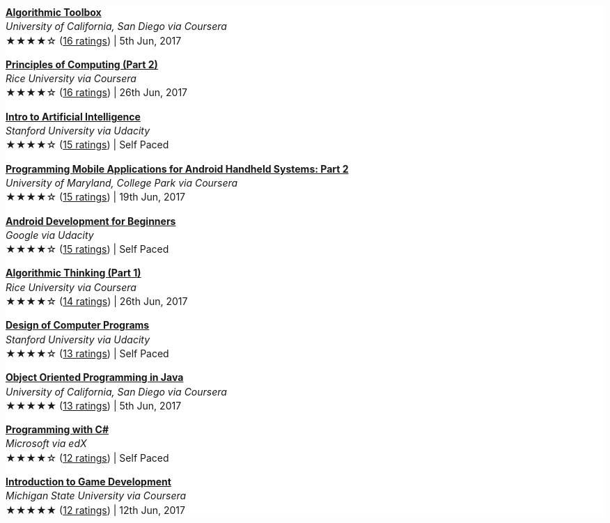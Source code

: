 [**Algorithmic Toolbox**](https://www.class-central.com/mooc/5471/coursera-algorithmic-toolbox)  
_University of California, San Diego via Coursera_  
★★★★☆ ([16 ratings](https://www.class-central.com/mooc/5471/coursera-algorithmic-toolbox#reviews)) | 5th Jun, 2017

[**Principles of Computing (Part 2)**](https://www.class-central.com/mooc/3198/coursera-principles-of-computing-part-2)  
_Rice University via Coursera_  
★★★★☆ ([16 ratings](https://www.class-central.com/mooc/3198/coursera-principles-of-computing-part-2#reviews)) | 26th Jun, 2017

[**Intro to Artificial Intelligence**](https://www.class-central.com/mooc/592/udacity-intro-to-artificial-intelligence)  
_Stanford University via Udacity_  
★★★★☆ ([15 ratings](https://www.class-central.com/mooc/592/udacity-intro-to-artificial-intelligence#reviews)) | Self Paced

[**Programming Mobile Applications for Android Handheld Systems: Part 2**](https://www.class-central.com/mooc/3076/coursera-programming-mobile-applications-for-android-handheld-systems-part-2)  
_University of Maryland, College Park via Coursera_  
★★★★☆ ([15 ratings](https://www.class-central.com/mooc/3076/coursera-programming-mobile-applications-for-android-handheld-systems-part-2#reviews)) | 19th Jun, 2017

[**Android Development for Beginners**](https://www.class-central.com/mooc/3579/udacity-android-development-for-beginners)  
_Google via Udacity_  
★★★★☆ ([15 ratings](https://www.class-central.com/mooc/3579/udacity-android-development-for-beginners#reviews)) | Self Paced

[**Algorithmic Thinking (Part 1)**](https://www.class-central.com/mooc/1725/coursera-algorithmic-thinking-part-1)  
_Rice University via Coursera_  
★★★★☆ ([14 ratings](https://www.class-central.com/mooc/1725/coursera-algorithmic-thinking-part-1#reviews)) | 26th Jun, 2017

[**Design of Computer Programs**](https://www.class-central.com/mooc/323/udacity-design-of-computer-programs)  
_Stanford University via Udacity_  
★★★★☆ ([13 ratings](https://www.class-central.com/mooc/323/udacity-design-of-computer-programs#reviews)) | Self Paced

[**Object Oriented Programming in Java**](https://www.class-central.com/mooc/4212/coursera-object-oriented-programming-in-java)  
_University of California, San Diego via Coursera_  
★★★★★ ([13 ratings](https://www.class-central.com/mooc/4212/coursera-object-oriented-programming-in-java#reviews)) | 5th Jun, 2017

[**Programming with C#**](https://www.class-central.com/mooc/3339/edx-programming-with-c)  
_Microsoft via edX_  
★★★★☆ ([12 ratings](https://www.class-central.com/mooc/3339/edx-programming-with-c#reviews)) | Self Paced

[**Introduction to Game Development**](https://www.class-central.com/mooc/4275/coursera-introduction-to-game-development)  
_Michigan State University via Coursera_  
★★★★★ ([12 ratings](https://www.class-central.com/mooc/4275/coursera-introduction-to-game-development#reviews)) | 12th Jun, 2017
